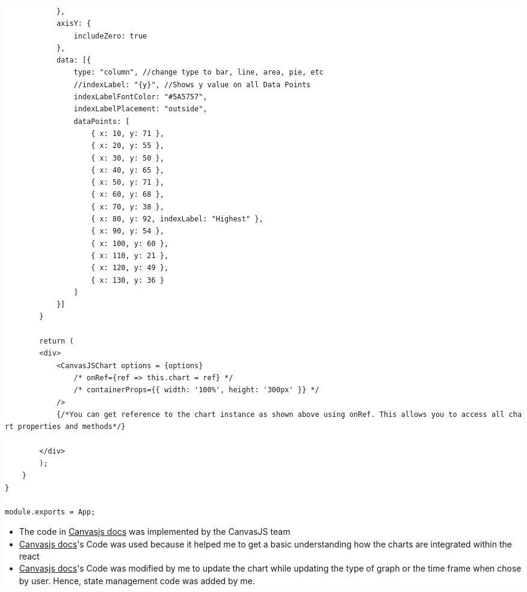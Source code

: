 ```
			},
			axisY: {
				includeZero: true
			},
			data: [{
				type: "column", //change type to bar, line, area, pie, etc
				//indexLabel: "{y}", //Shows y value on all Data Points
				indexLabelFontColor: "#5A5757",
				indexLabelPlacement: "outside",
				dataPoints: [
					{ x: 10, y: 71 },
					{ x: 20, y: 55 },
					{ x: 30, y: 50 },
					{ x: 40, y: 65 },
					{ x: 50, y: 71 },
					{ x: 60, y: 68 },
					{ x: 70, y: 38 },
					{ x: 80, y: 92, indexLabel: "Highest" },
					{ x: 90, y: 54 },
					{ x: 100, y: 60 },
					{ x: 110, y: 21 },
					{ x: 120, y: 49 },
					{ x: 130, y: 36 }
				]
			}]
		}

		return (
		<div>
			<CanvasJSChart options = {options}
				/* onRef={ref => this.chart = ref} */
				/* containerProps={{ width: '100%', height: '300px' }} */
			/>
			{/*You can get reference to the chart instance as shown above using onRef. This allows you to access all chart properties and methods*/}

		</div>
		);
	}
}

module.exports = App;

```

- The code in [Canvasjs docs](https://canvasjs.com/react-charts/chart-index-data-label/) was implemented by the CanvasJS team
- [Canvasjs docs](https://canvasjs.com/react-charts/chart-index-data-label/)'s Code was used because it helped me to get a basic understanding how the charts are integrated within the react
- [Canvasjs docs](https://canvasjs.com/react-charts/chart-index-data-label/)'s Code was modified by me to update the chart while updating the type of graph or the time frame when chose by user. Hence, state management code was added by me.
